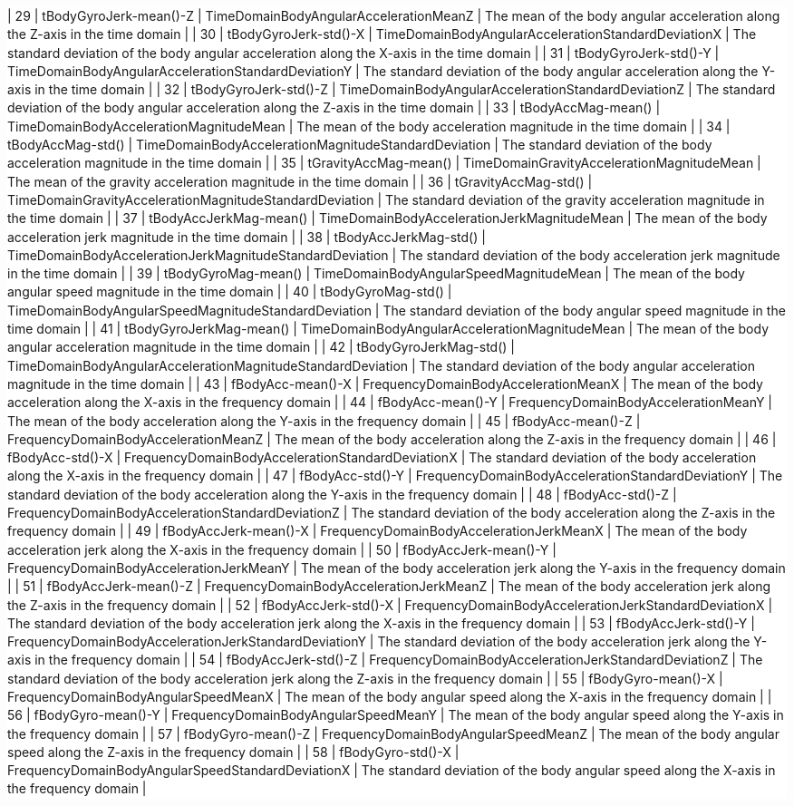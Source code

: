 | 29  | tBodyGyroJerk-mean()-Z               | TimeDomainBodyAngularAccelerationMeanZ                           | The mean of the  body angular acceleration  along the Z-axis in the time domain  |
| 30  | tBodyGyroJerk-std()-X                | TimeDomainBodyAngularAccelerationStandardDeviationX              | The standard deviation of the  body angular acceleration  along the X-axis in the time domain  |
| 31  | tBodyGyroJerk-std()-Y                | TimeDomainBodyAngularAccelerationStandardDeviationY              | The standard deviation of the  body angular acceleration  along the Y-axis in the time domain  |
| 32  | tBodyGyroJerk-std()-Z                | TimeDomainBodyAngularAccelerationStandardDeviationZ              | The standard deviation of the  body angular acceleration  along the Z-axis in the time domain  |
| 33  | tBodyAccMag-mean()                   | TimeDomainBodyAccelerationMagnitudeMean                          | The mean of the  body acceleration magnitude  in the time domain  |
| 34  | tBodyAccMag-std()                    | TimeDomainBodyAccelerationMagnitudeStandardDeviation             | The standard deviation of the  body acceleration magnitude  in the time domain  |
| 35  | tGravityAccMag-mean()                | TimeDomainGravityAccelerationMagnitudeMean                       | The mean of the  gravity acceleration magnitude  in the time domain  |
| 36  | tGravityAccMag-std()                 | TimeDomainGravityAccelerationMagnitudeStandardDeviation          | The standard deviation of the  gravity acceleration magnitude  in the time domain  |
| 37  | tBodyAccJerkMag-mean()               | TimeDomainBodyAccelerationJerkMagnitudeMean                      | The mean of the  body acceleration jerk magnitude  in the time domain  |
| 38  | tBodyAccJerkMag-std()                | TimeDomainBodyAccelerationJerkMagnitudeStandardDeviation         | The standard deviation of the  body acceleration jerk magnitude  in the time domain  |
| 39  | tBodyGyroMag-mean()                  | TimeDomainBodyAngularSpeedMagnitudeMean                          | The mean of the  body angular speed magnitude  in the time domain  |
| 40  | tBodyGyroMag-std()                   | TimeDomainBodyAngularSpeedMagnitudeStandardDeviation             | The standard deviation of the  body angular speed magnitude  in the time domain  |
| 41  | tBodyGyroJerkMag-mean()              | TimeDomainBodyAngularAccelerationMagnitudeMean                   | The mean of the  body angular acceleration magnitude  in the time domain  |
| 42  | tBodyGyroJerkMag-std()               | TimeDomainBodyAngularAccelerationMagnitudeStandardDeviation      | The standard deviation of the  body angular acceleration magnitude  in the time domain  |
| 43  | fBodyAcc-mean()-X                    | FrequencyDomainBodyAccelerationMeanX                             | The mean of the  body acceleration  along the X-axis in the frequency domain  |
| 44  | fBodyAcc-mean()-Y                    | FrequencyDomainBodyAccelerationMeanY                             | The mean of the  body acceleration  along the Y-axis in the frequency domain  |
| 45  | fBodyAcc-mean()-Z                    | FrequencyDomainBodyAccelerationMeanZ                             | The mean of the  body acceleration  along the Z-axis in the frequency domain  |
| 46  | fBodyAcc-std()-X                     | FrequencyDomainBodyAccelerationStandardDeviationX                | The standard deviation of the  body acceleration  along the X-axis in the frequency domain  |
| 47  | fBodyAcc-std()-Y                     | FrequencyDomainBodyAccelerationStandardDeviationY                | The standard deviation of the  body acceleration  along the Y-axis in the frequency domain  |
| 48  | fBodyAcc-std()-Z                     | FrequencyDomainBodyAccelerationStandardDeviationZ                | The standard deviation of the  body acceleration  along the Z-axis in the frequency domain  |
| 49  | fBodyAccJerk-mean()-X                | FrequencyDomainBodyAccelerationJerkMeanX                         | The mean of the  body acceleration jerk  along the X-axis in the frequency domain  |
| 50  | fBodyAccJerk-mean()-Y                | FrequencyDomainBodyAccelerationJerkMeanY                         | The mean of the  body acceleration jerk  along the Y-axis in the frequency domain  |
| 51  | fBodyAccJerk-mean()-Z                | FrequencyDomainBodyAccelerationJerkMeanZ                         | The mean of the  body acceleration jerk  along the Z-axis in the frequency domain  |
| 52  | fBodyAccJerk-std()-X                 | FrequencyDomainBodyAccelerationJerkStandardDeviationX            | The standard deviation of the  body acceleration jerk  along the X-axis in the frequency domain  |
| 53  | fBodyAccJerk-std()-Y                 | FrequencyDomainBodyAccelerationJerkStandardDeviationY            | The standard deviation of the  body acceleration jerk  along the Y-axis in the frequency domain  |
| 54  | fBodyAccJerk-std()-Z                 | FrequencyDomainBodyAccelerationJerkStandardDeviationZ            | The standard deviation of the  body acceleration jerk  along the Z-axis in the frequency domain  |
| 55  | fBodyGyro-mean()-X                   | FrequencyDomainBodyAngularSpeedMeanX                             | The mean of the  body angular speed  along the X-axis in the frequency domain  |
| 56  | fBodyGyro-mean()-Y                   | FrequencyDomainBodyAngularSpeedMeanY                             | The mean of the  body angular speed  along the Y-axis in the frequency domain  |
| 57  | fBodyGyro-mean()-Z                   | FrequencyDomainBodyAngularSpeedMeanZ                             | The mean of the  body angular speed  along the Z-axis in the frequency domain  |
| 58  | fBodyGyro-std()-X                    | FrequencyDomainBodyAngularSpeedStandardDeviationX                | The standard deviation of the  body angular speed  along the X-axis in the frequency domain  |
